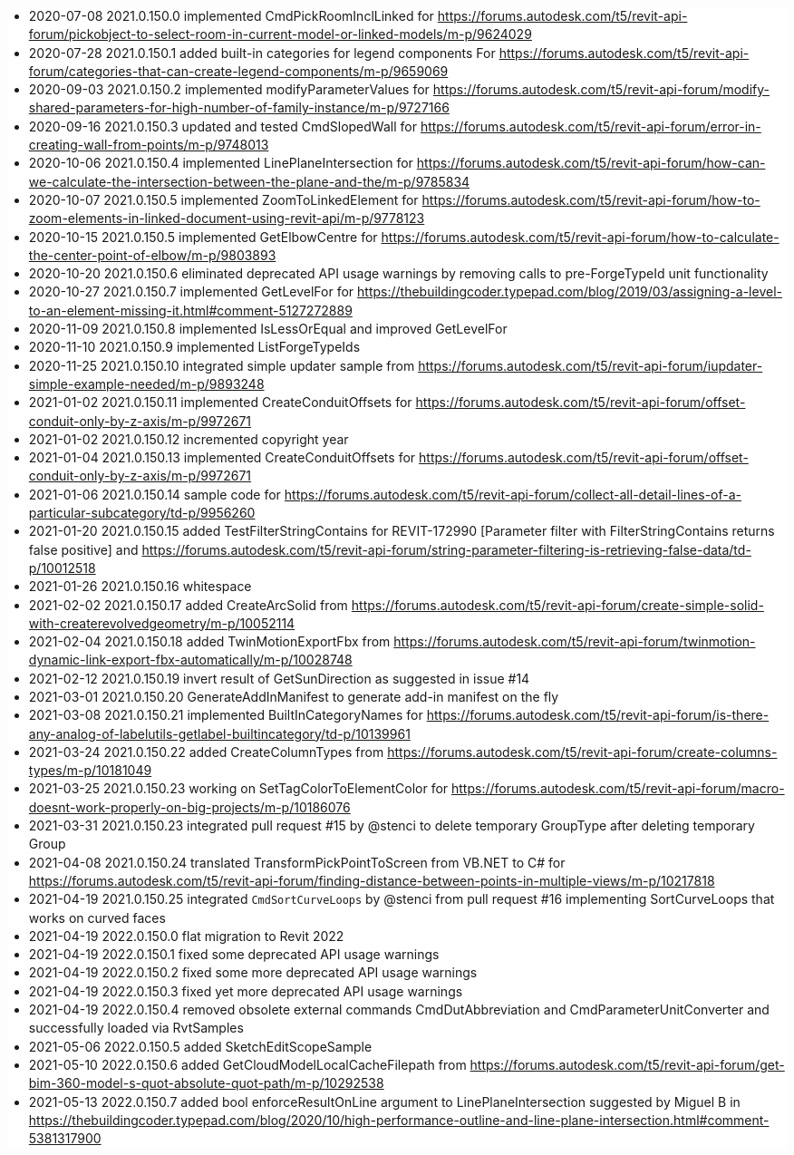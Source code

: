 - 2020-07-08 2021.0.150.0 implemented CmdPickRoomInclLinked for https://forums.autodesk.com/t5/revit-api-forum/pickobject-to-select-room-in-current-model-or-linked-models/m-p/9624029
- 2020-07-28 2021.0.150.1 added built-in categories for legend components For https://forums.autodesk.com/t5/revit-api-forum/categories-that-can-create-legend-components/m-p/9659069
- 2020-09-03 2021.0.150.2 implemented modifyParameterValues for https://forums.autodesk.com/t5/revit-api-forum/modify-shared-parameters-for-high-number-of-family-instance/m-p/9727166
- 2020-09-16 2021.0.150.3 updated and tested CmdSlopedWall for https://forums.autodesk.com/t5/revit-api-forum/error-in-creating-wall-from-points/m-p/9748013
- 2020-10-06 2021.0.150.4 implemented LinePlaneIntersection for https://forums.autodesk.com/t5/revit-api-forum/how-can-we-calculate-the-intersection-between-the-plane-and-the/m-p/9785834
- 2020-10-07 2021.0.150.5 implemented ZoomToLinkedElement for https://forums.autodesk.com/t5/revit-api-forum/how-to-zoom-elements-in-linked-document-using-revit-api/m-p/9778123
- 2020-10-15 2021.0.150.5 implemented GetElbowCentre for https://forums.autodesk.com/t5/revit-api-forum/how-to-calculate-the-center-point-of-elbow/m-p/9803893
- 2020-10-20 2021.0.150.6 eliminated deprecated API usage warnings by removing calls to pre-ForgeTypeId unit functionality
- 2020-10-27 2021.0.150.7 implemented GetLevelFor for https://thebuildingcoder.typepad.com/blog/2019/03/assigning-a-level-to-an-element-missing-it.html#comment-5127272889
- 2020-11-09 2021.0.150.8 implemented IsLessOrEqual and improved GetLevelFor
- 2020-11-10 2021.0.150.9 implemented ListForgeTypeIds
- 2020-11-25 2021.0.150.10 integrated simple updater sample from https://forums.autodesk.com/t5/revit-api-forum/iupdater-simple-example-needed/m-p/9893248
- 2021-01-02 2021.0.150.11 implemented CreateConduitOffsets for https://forums.autodesk.com/t5/revit-api-forum/offset-conduit-only-by-z-axis/m-p/9972671
- 2021-01-02 2021.0.150.12 incremented copyright year
- 2021-01-04 2021.0.150.13 implemented CreateConduitOffsets for https://forums.autodesk.com/t5/revit-api-forum/offset-conduit-only-by-z-axis/m-p/9972671
- 2021-01-06 2021.0.150.14 sample code for https://forums.autodesk.com/t5/revit-api-forum/collect-all-detail-lines-of-a-particular-subcategory/td-p/9956260
- 2021-01-20 2021.0.150.15 added TestFilterStringContains for REVIT-172990 [Parameter filter with FilterStringContains returns false positive] and https://forums.autodesk.com/t5/revit-api-forum/string-parameter-filtering-is-retrieving-false-data/td-p/10012518
- 2021-01-26 2021.0.150.16 whitespace
- 2021-02-02 2021.0.150.17 added CreateArcSolid from  https://forums.autodesk.com/t5/revit-api-forum/create-simple-solid-with-createrevolvedgeometry/m-p/10052114
- 2021-02-04 2021.0.150.18 added TwinMotionExportFbx from https://forums.autodesk.com/t5/revit-api-forum/twinmotion-dynamic-link-export-fbx-automatically/m-p/10028748
- 2021-02-12 2021.0.150.19 invert result of GetSunDirection as suggested in issue #14
- 2021-03-01 2021.0.150.20 GenerateAddInManifest to generate add-in manifest on the fly
- 2021-03-08 2021.0.150.21 implemented BuiltInCategoryNames for https://forums.autodesk.com/t5/revit-api-forum/is-there-any-analog-of-labelutils-getlabel-builtincategory/td-p/10139961
- 2021-03-24 2021.0.150.22 added CreateColumnTypes from https://forums.autodesk.com/t5/revit-api-forum/create-columns-types/m-p/10181049
- 2021-03-25 2021.0.150.23 working on SetTagColorToElementColor for https://forums.autodesk.com/t5/revit-api-forum/macro-doesnt-work-properly-on-big-projects/m-p/10186076
- 2021-03-31 2021.0.150.23 integrated pull request #15 by @stenci to delete temporary GroupType after deleting temporary Group
- 2021-04-08 2021.0.150.24 translated TransformPickPointToScreen from VB.NET to C# for https://forums.autodesk.com/t5/revit-api-forum/finding-distance-between-points-in-multiple-views/m-p/10217818
- 2021-04-19 2021.0.150.25 integrated `CmdSortCurveLoops` by @stenci from pull request #16 implementing SortCurveLoops that works on curved faces
- 2021-04-19 2022.0.150.0 flat migration to Revit 2022
- 2021-04-19 2022.0.150.1 fixed some deprecated API usage warnings
- 2021-04-19 2022.0.150.2 fixed some more deprecated API usage warnings
- 2021-04-19 2022.0.150.3 fixed yet more deprecated API usage warnings
- 2021-04-19 2022.0.150.4 removed obsolete external commands CmdDutAbbreviation and CmdParameterUnitConverter and successfully loaded via RvtSamples
- 2021-05-06 2022.0.150.5 added SketchEditScopeSample
- 2021-05-10 2022.0.150.6 added GetCloudModelLocalCacheFilepath from https://forums.autodesk.com/t5/revit-api-forum/get-bim-360-model-s-quot-absolute-quot-path/m-p/10292538
- 2021-05-13 2022.0.150.7 added bool enforceResultOnLine argument to LinePlaneIntersection suggested by Miguel B in https://thebuildingcoder.typepad.com/blog/2020/10/high-performance-outline-and-line-plane-intersection.html#comment-5381317900